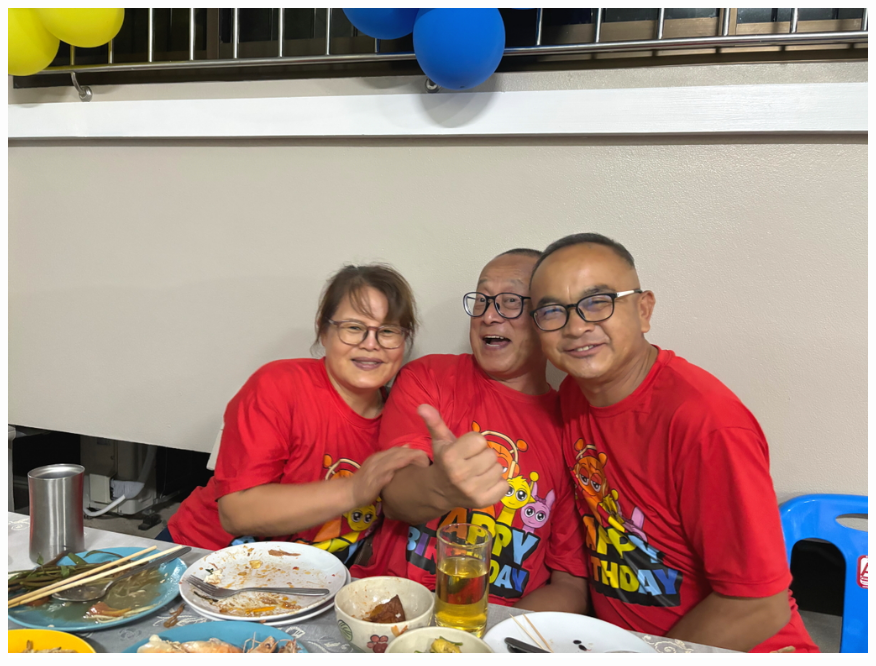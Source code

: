 <a href="20250927_053.JPG" target="_blank"><img src="20250927_053.JPG" alt="サンプル画像" class="responsive-media"></a>